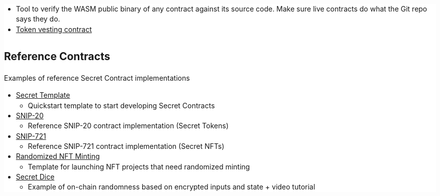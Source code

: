   * Tool to verify the WASM public binary of any contract against its source code. Make sure live contracts do what the Git repo says they do.
* [Token vesting contract](https://github.com/digiline-io/secret-token-vesting)

## Reference Contracts

Examples of reference Secret Contract implementations

* [Secret Template](https://github.com/enigmampc/secret-template)&#x20;
  * Quickstart template to start developing Secret Contracts
* [SNIP-20](https://github.com/enigmampc/snip20-reference-impl)&#x20;
  * Reference SNIP-20 contract implementation (Secret Tokens)
* [SNIP-721](https://github.com/baedrik/snip721-reference-impl)&#x20;
  * Reference SNIP-721 contract implementation (Secret NFTs)
* [Randomized NFT Minting](https://github.com/luminaryphi/secret-random-minting-snip721-impl)&#x20;
  * Template for launching NFT projects that need randomized minting
* [Secret Dice](https://github.com/enigmampc/SecretDice)&#x20;
  * &#x20;Example of on-chain randomness based on encrypted inputs and state + video tutorial
